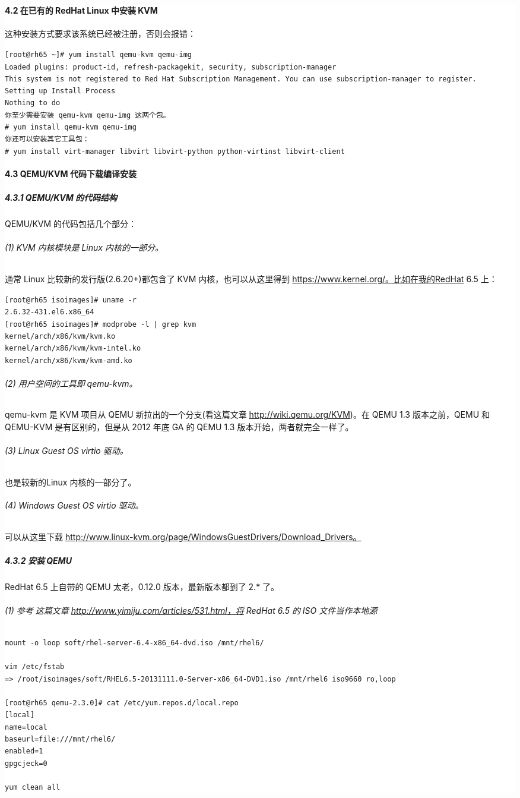 
#### 4.2 在已有的 RedHat Linux 中安装 KVM

这种安装方式要求该系统已经被注册，否则会报错：
```shell
[root@rh65 ~]# yum install qemu-kvm qemu-img
Loaded plugins: product-id, refresh-packagekit, security, subscription-manager
This system is not registered to Red Hat Subscription Management. You can use subscription-manager to register.
Setting up Install Process
Nothing to do
你至少需要安装 qemu-kvm qemu-img 这两个包。
# yum install qemu-kvm qemu-img
你还可以安装其它工具包：
# yum install virt-manager libvirt libvirt-python python-virtinst libvirt-client
```

#### 4.3 QEMU/KVM 代码下载编译安装

##### 4.3.1 QEMU/KVM 的代码结构

QEMU/KVM 的代码包括几个部分：

###### (1) KVM 内核模块是 Linux 内核的一部分。

通常 Linux 比较新的发行版(2.6.20+)都包含了 KVM 内核，也可以从这里得到 https://www.kernel.org/。比如在我的RedHat 6.5 上：

```shell
[root@rh65 isoimages]# uname -r
2.6.32-431.el6.x86_64
[root@rh65 isoimages]# modprobe -l | grep kvm
kernel/arch/x86/kvm/kvm.ko
kernel/arch/x86/kvm/kvm-intel.ko
kernel/arch/x86/kvm/kvm-amd.ko
```

###### (2) 用户空间的工具即 qemu-kvm。

qemu-kvm 是 KVM 项目从 QEMU 新拉出的一个分支(看这篇文章 http://wiki.qemu.org/KVM)。在 QEMU 1.3 版本之前，QEMU 和 QEMU-KVM 是有区别的，但是从 2012 年底 GA 的 QEMU 1.3 版本开始，两者就完全一样了。

###### (3) Linux Guest OS virtio 驱动。

也是较新的Linux 内核的一部分了。

###### (4) Windows Guest OS virtio 驱动。

可以从这里下载 http://www.linux-kvm.org/page/WindowsGuestDrivers/Download_Drivers。


##### 4.3.2 安装 QEMU

RedHat 6.5 上自带的 QEMU 太老，0.12.0 版本，最新版本都到了 2.* 了。

###### (1) 参考 这篇文章 http://www.yimiju.com/articles/531.html，将 RedHat 6.5 的 ISO 文件当作本地源

```shell
mount -o loop soft/rhel-server-6.4-x86_64-dvd.iso /mnt/rhel6/

vim /etc/fstab
=> /root/isoimages/soft/RHEL6.5-20131111.0-Server-x86_64-DVD1.iso /mnt/rhel6 iso9660 ro,loop

[root@rh65 qemu-2.3.0]# cat /etc/yum.repos.d/local.repo
[local]
name=local
baseurl=file:///mnt/rhel6/
enabled=1
gpgcjeck=0

yum clean all
```